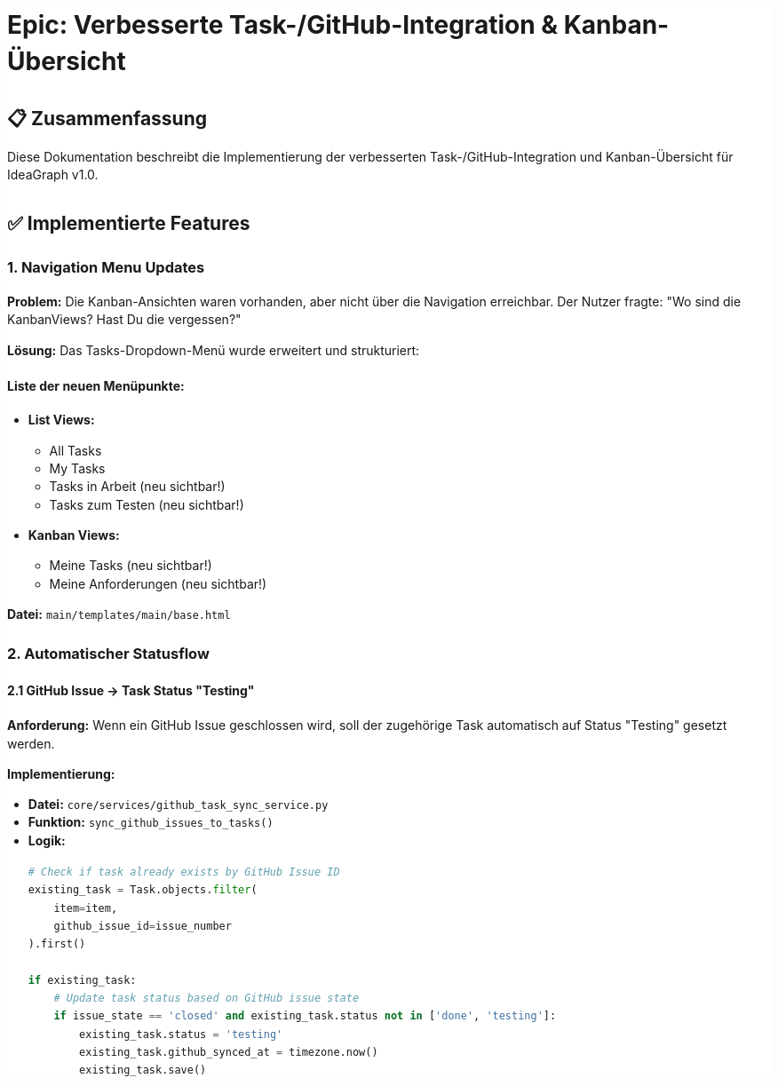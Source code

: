 # Epic: Verbesserte Task-/GitHub-Integration & Kanban-Übersicht

## 📋 Zusammenfassung

Diese Dokumentation beschreibt die Implementierung der verbesserten Task-/GitHub-Integration und Kanban-Übersicht für IdeaGraph v1.0.

## ✅ Implementierte Features

### 1. Navigation Menu Updates

**Problem:** Die Kanban-Ansichten waren vorhanden, aber nicht über die Navigation erreichbar. Der Nutzer fragte: "Wo sind die KanbanViews? Hast Du die vergessen?"

**Lösung:** Das Tasks-Dropdown-Menü wurde erweitert und strukturiert:

#### Liste der neuen Menüpunkte:
- **List Views:**
  - All Tasks
  - My Tasks
  - Tasks in Arbeit (neu sichtbar!)
  - Tasks zum Testen (neu sichtbar!)
  
- **Kanban Views:**
  - Meine Tasks (neu sichtbar!)
  - Meine Anforderungen (neu sichtbar!)

**Datei:** `main/templates/main/base.html`

### 2. Automatischer Statusflow

#### 2.1 GitHub Issue → Task Status "Testing"

**Anforderung:** Wenn ein GitHub Issue geschlossen wird, soll der zugehörige Task automatisch auf Status "Testing" gesetzt werden.

**Implementierung:**
- **Datei:** `core/services/github_task_sync_service.py`
- **Funktion:** `sync_github_issues_to_tasks()`
- **Logik:**
  ```python
  # Check if task already exists by GitHub Issue ID
  existing_task = Task.objects.filter(
      item=item,
      github_issue_id=issue_number
  ).first()
  
  if existing_task:
      # Update task status based on GitHub issue state
      if issue_state == 'closed' and existing_task.status not in ['done', 'testing']:
          existing_task.status = 'testing'
          existing_task.github_synced_at = timezone.now()
          existing_task.save()
  ```
